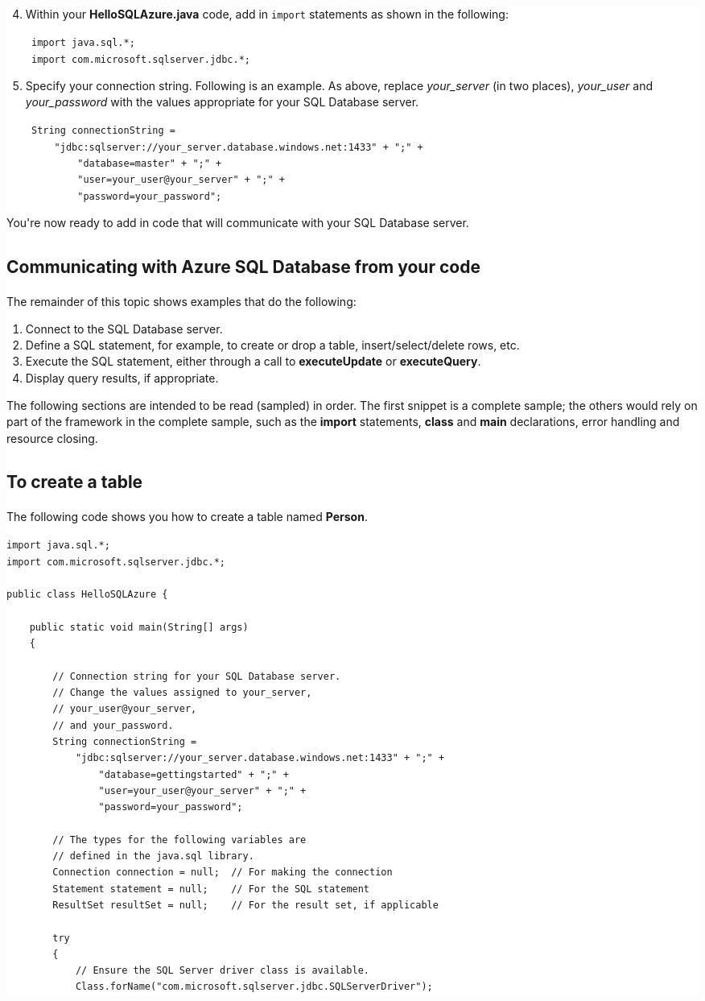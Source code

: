 4. Within your **HelloSQLAzure.java** code, add in `import` statements as shown in the following:

        import java.sql.*;
        import com.microsoft.sqlserver.jdbc.*;

5. Specify your connection string. Following is an example. As above, replace *your_server* (in two places), *your_user* and *your_password* with the values appropriate for your SQL Database server.

        String connectionString =
        	"jdbc:sqlserver://your_server.database.windows.net:1433" + ";" +  
        		"database=master" + ";" + 
        		"user=your_user@your_server" + ";" +  
        		"password=your_password";

You're now ready to add in code that will communicate with your SQL Database server.

<h2><a id="communicate_from_code"></a>Communicating with Azure SQL Database from your code</h2>

The remainder of this topic shows examples that do the following:

1. Connect to the SQL Database server.
2. Define a SQL statement, for example, to create or drop a table, insert/select/delete rows, etc.
3. Execute the SQL statement, either through a call to **executeUpdate** or **executeQuery**.
4. Display query results, if appropriate.

The following sections are intended to be read (sampled) in order. The first snippet is a complete sample; the others would rely on part of the framework in the complete sample, such as the **import** statements, **class** and **main** declarations, error handling and resource closing.

<h2><a id="to_create_table"></a>To create a table</h2>

The following code shows you how to create a table named **Person**.

	import java.sql.*;
	import com.microsoft.sqlserver.jdbc.*;
	
	public class HelloSQLAzure {
	
	    public static void main(String[] args) 
	    {
	
			// Connection string for your SQL Database server.
			// Change the values assigned to your_server, 
			// your_user@your_server,
			// and your_password.
			String connectionString = 
				"jdbc:sqlserver://your_server.database.windows.net:1433" + ";" +  
					"database=gettingstarted" + ";" + 
					"user=your_user@your_server" + ";" +  
					"password=your_password";
			
			// The types for the following variables are
			// defined in the java.sql library.
			Connection connection = null;  // For making the connection
			Statement statement = null;    // For the SQL statement
			ResultSet resultSet = null;    // For the result set, if applicable
			
			try
			{
			    // Ensure the SQL Server driver class is available.
			    Class.forName("com.microsoft.sqlserver.jdbc.SQLServerDriver");
			